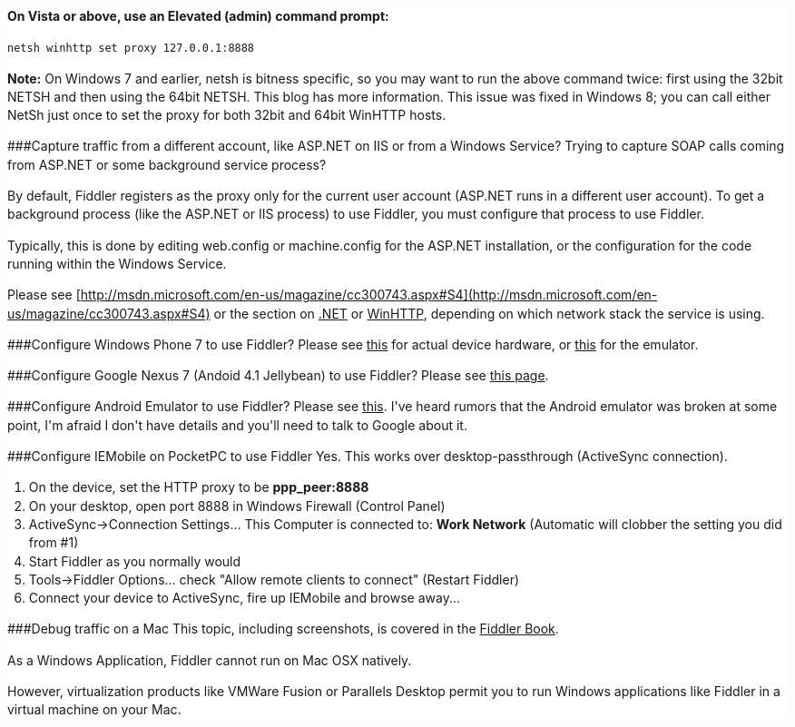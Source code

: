 **On Vista or above, use an Elevated (admin) command prompt:**

	netsh winhttp set proxy 127.0.0.1:8888

**Note:** On Windows 7 and earlier, netsh is bitness specific, so you may want to run the above command twice: first using the 32bit NETSH and then using the 64bit NETSH. This blog has more information. This issue was fixed in Windows 8; you can call either NetSh just once to set the proxy for both 32bit and 64bit WinHTTP hosts.

###Capture traffic from a different account, like ASP.NET on IIS or from a Windows Service?
Trying to capture SOAP calls coming from ASP.NET or some background service process?

 By default, Fiddler registers as the proxy only for the current user account (ASP.NET runs in a different user account). To get a background process (like the ASP.NET or IIS process) to use Fiddler, you must configure that process to use Fiddler.

Typically, this is done by editing web.config or machine.config for the ASP.NET installation, or the configuration for the code running within the Windows Service.

Please see [http://msdn.microsoft.com/en-us/magazine/cc300743.aspx#S4](http://msdn.microsoft.com/en-us/magazine/cc300743.aspx#S4) or the section on [.NET](http://fiddler2.com/Fiddler/help/hookup.asp#Q-DOTNET) or [WinHTTP](http://fiddler2.com/Fiddler/help/hookup.asp#Q-WinHTTP), depending on which network stack the service is using.


###Configure Windows Phone 7 to use Fiddler?
Please see [this](http://blogs.msdn.com/b/fiddler/archive/2011/01/09/debugging-windows-phone-7-device-traffic-with-fiddler.aspx) for actual device hardware, or [this](http://blogs.msdn.com/b/fiddler/archive/2010/10/15/fiddler-and-the-windows-phone-emulator.aspx) for the emulator.

###Configure Google Nexus 7 (Andoid 4.1 Jellybean) to use Fiddler?
Please see [this page](http://fiddler2.com/Fiddler/help/AndroidNexus7.asp).

###Configure Android Emulator to use Fiddler?
Please see [this](http://aurirahimzadeh.spaces.live.com/blog/cns!F5CF78DEA3328162!3717.entry). I've heard rumors that the Android emulator was broken at some point, I'm afraid I don't have details and you'll need to talk to Google about it.

###Configure IEMobile on PocketPC to use Fiddler
Yes.  This works over desktop-passthrough (ActiveSync connection).

1. On the device, set the HTTP proxy to be **ppp_peer:8888**
2. On your desktop, open port 8888 in Windows Firewall (Control Panel) 
3. ActiveSync->Connection Settings... This Computer is connected to: **Work Network** (Automatic will clobber the setting you did from #1) 
4. Start Fiddler as you normally would 
5. Tools->Fiddler Options... check "Allow remote clients to connect" (Restart Fiddler)
6. Connect your device to ActiveSync, fire up IEMobile and browse away...

###Debug traffic on a Mac
This topic, including screenshots, is covered in the [Fiddler Book](http://fiddler2.com/Fiddler/help/AndroidNexus7.asp).

As a Windows Application, Fiddler cannot run on Mac OSX natively.

However, virtualization products like VMWare Fusion or Parallels Desktop permit you to run Windows applications like Fiddler in a virtual machine on your Mac.
